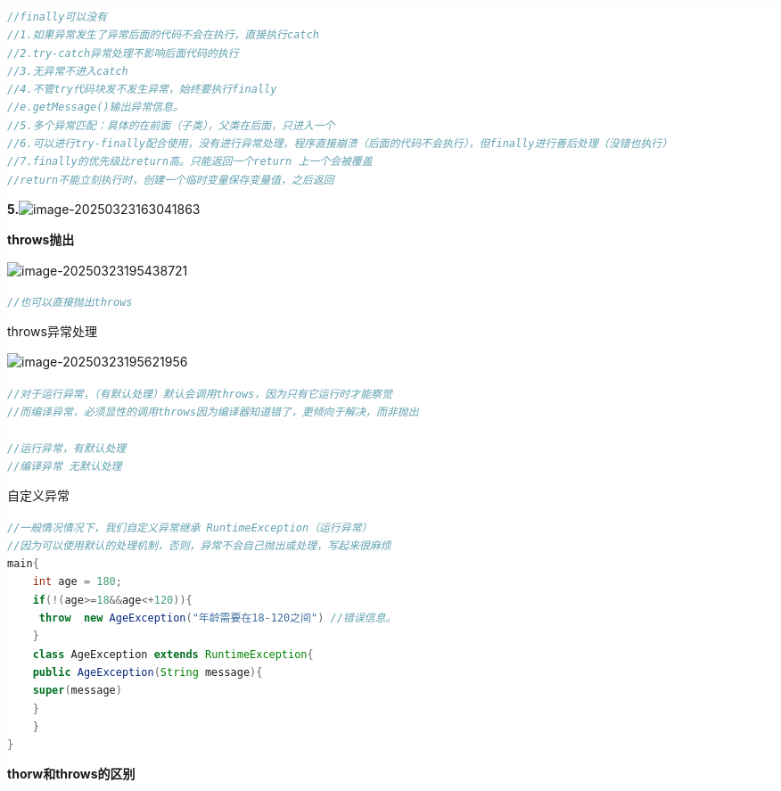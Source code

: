 ~~~java
//finally可以没有
//1.如果异常发生了异常后面的代码不会在执行，直接执行catch
//2.try-catch异常处理不影响后面代码的执行
//3.无异常不进入catch
//4.不管try代码块发不发生异常，始终要执行finally
//e.getMessage()输出异常信息。
//5.多个异常匹配：具体的在前面（子类），父类在后面，只进入一个
//6.可以进行try-finally配合使用，没有进行异常处理，程序直接崩溃（后面的代码不会执行），但finally进行善后处理（没错也执行）
//7.finally的优先级比return高。只能返回一个return 上一个会被覆盖
//return不能立刻执行时，创建一个临时变量保存变量值，之后返回
~~~

**5.**![image-20250323163041863](C:/Users/86159/AppData/Roaming/Typora/typora-user-images/image-20250323163041863.png)

**throws抛出**

![image-20250323195438721](C:/Users/86159/AppData/Roaming/Typora/typora-user-images/image-20250323195438721.png)

~~~JAVA
//也可以直接抛出throws
~~~

throws异常处理

![image-20250323195621956](C:/Users/86159/AppData/Roaming/Typora/typora-user-images/image-20250323195621956.png)

~~~java
//对于运行异常，（有默认处理）默认会调用throws，因为只有它运行时才能察觉
//而编译异常，必须显性的调用throws因为编译器知道错了，更倾向于解决，而非抛出

//运行异常，有默认处理
//编译异常 无默认处理
~~~

自定义异常

~~~java
//一般情况情况下，我们自定义异常继承 RuntimeException（运行异常）
//因为可以使用默认的处理机制，否则，异常不会自己抛出或处理，写起来很麻烦
main{
    int age = 180;
    if(!(age>=18&&age<+120)){
     throw  new AgeException("年龄需要在18-120之间") //错误信息。
    }
    class AgeException extends RuntimeException{
	public AgeException(String message){
	super(message)
    }
    }
}
~~~

**thorw和throws的区别**
